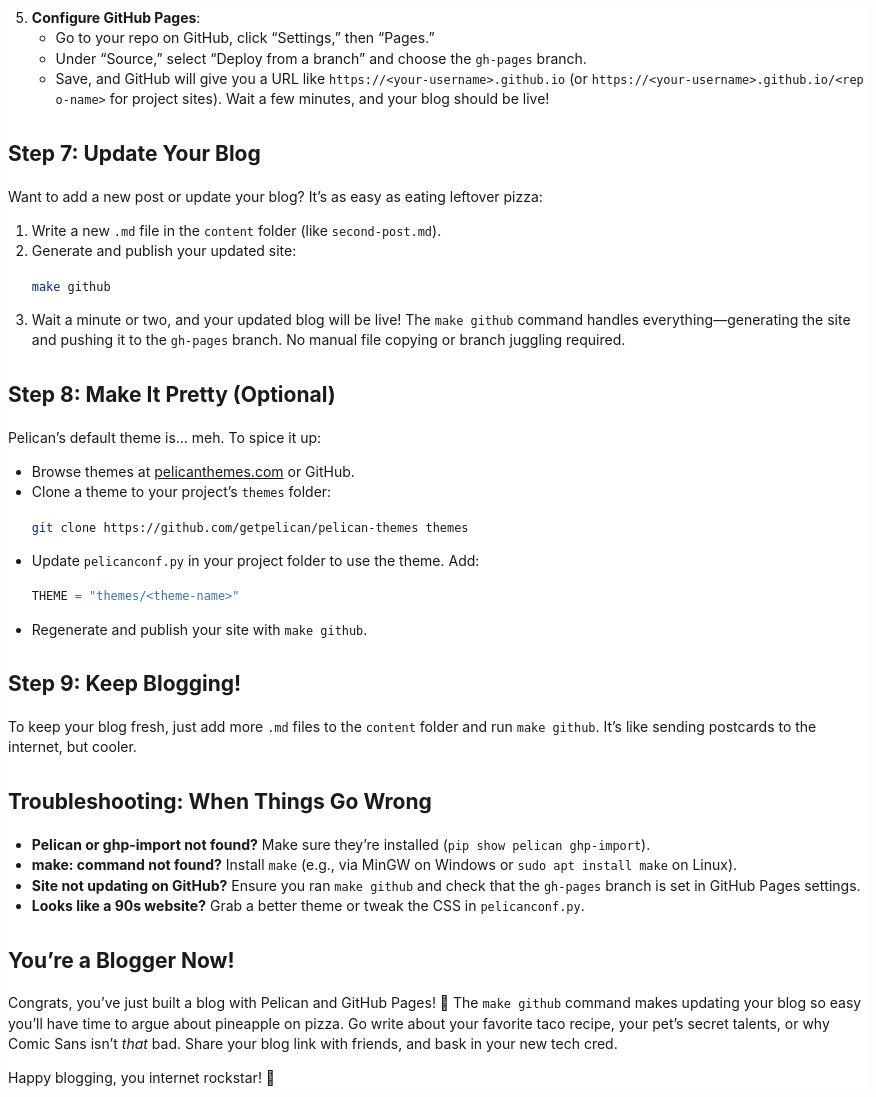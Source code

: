 5. **Configure GitHub Pages**:
   - Go to your repo on GitHub, click “Settings,” then “Pages.”
   - Under “Source,” select “Deploy from a branch” and choose the `gh-pages` branch.
   - Save, and GitHub will give you a URL like `https://<your-username>.github.io` (or `https://<your-username>.github.io/<repo-name>` for project sites). Wait a few minutes, and your blog should be live!


## Step 7: Update Your Blog
Want to add a new post or update your blog? It’s as easy as eating leftover pizza:
1. Write a new `.md` file in the `content` folder (like `second-post.md`).
2. Generate and publish your updated site:
   ```bash
   make github
   ```
3. Wait a minute or two, and your updated blog will be live! The `make github` command handles everything—generating the site and pushing it to the `gh-pages` branch. No manual file copying or branch juggling required.



## Step 8: Make It Pretty (Optional)
Pelican’s default theme is… meh. To spice it up:
- Browse themes at [pelicanthemes.com](http://pelicanthemes.com/) or GitHub.
- Clone a theme to your project’s `themes` folder:
  ```bash
  git clone https://github.com/getpelican/pelican-themes themes
  ```
- Update `pelicanconf.py` in your project folder to use the theme. Add:
  ```python
  THEME = "themes/<theme-name>"
  ```
- Regenerate and publish your site with `make github`.


## Step 9: Keep Blogging!
To keep your blog fresh, just add more `.md` files to the `content` folder and run `make github`. It’s like sending postcards to the internet, but cooler.


## Troubleshooting: When Things Go Wrong
- **Pelican or ghp-import not found?** Make sure they’re installed (`pip show pelican ghp-import`).
- **make: command not found?** Install `make` (e.g., via MinGW on Windows or `sudo apt install make` on Linux).
- **Site not updating on GitHub?** Ensure you ran `make github` and check that the `gh-pages` branch is set in GitHub Pages settings.
- **Looks like a 90s website?** Grab a better theme or tweak the CSS in `pelicanconf.py`.


## You’re a Blogger Now!
Congrats, you’ve just built a blog with Pelican and GitHub Pages! 🎉 The `make github` command makes updating your blog so easy you’ll have time to argue about pineapple on pizza. Go write about your favorite taco recipe, your pet’s secret talents, or why Comic Sans isn’t *that* bad. Share your blog link with friends, and bask in your new tech cred. 

Happy blogging, you internet rockstar! 🌟

